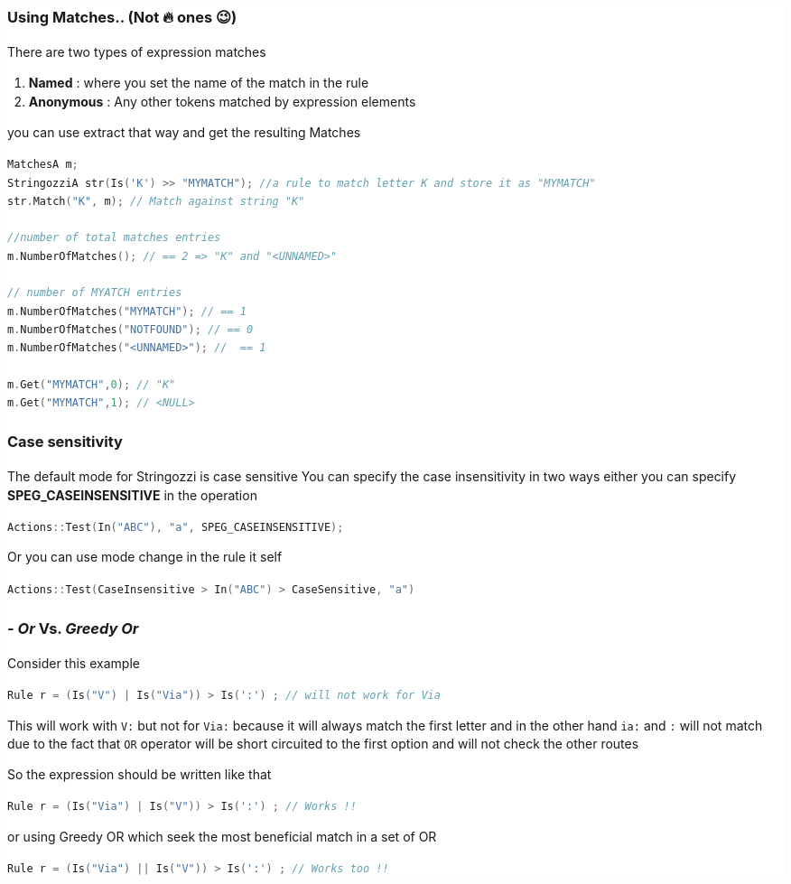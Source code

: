 ### **Using Matches.. (Not :fire: ones :wink:)**

There are two types of expression matches 
1. __Named__ : where you set the name of the match in the rule
2. __Anonymous__ : Any other tokens matched by expression elements

you can use extract that way and get the resulting Matches
```cpp
MatchesA m;
StringozziA str(Is('K') >> "MYMATCH"); //a rule to match letter K and store it as "MYMATCH"
str.Match("K", m); // Match against string "K"

//number of total matches entries 
m.NumberOfMatches(); // == 2 => "K" and "<UNNAMED>" 

// number of MYATCH entries
m.NumberOfMatches("MYMATCH"); // == 1
m.NumberOfMatches("NOTFOUND"); // == 0
m.NumberOfMatches("<UNNAMED>"); //  == 1

m.Get("MYMATCH",0); // "K"
m.Get("MYMATCH",1); // <NULL>

```
### Case sensitivity
The default mode for Stringozzi is case sensitive
You can specify the case insensitivity in two ways
either you can specify **SPEG_CASEINSENSITIVE** in the operation 
```cpp
Actions::Test(In("ABC"), "a", SPEG_CASEINSENSITIVE);
```

Or you can use mode change in the rule it self
```cpp
Actions::Test(CaseInsensitive > In("ABC") > CaseSensitive, "a") 
```
### **- _Or_ Vs. _Greedy Or_**
Consider this example 
```cpp
Rule r = (Is("V") | Is("Via")) > Is(':') ; // will not work for Via
```
This will work with ```V:``` but not for ```Via:``` because it will always match the first letter and in the other hand ```ia:``` and ```:``` will not match due to the fact that ```OR``` operator will be short circuited to the first option and will not check the other routes

So the expression should be written like that
```cpp
Rule r = (Is("Via") | Is("V")) > Is(':') ; // Works !!
```
or using Greedy OR which seek the most beneficial match in a set of OR
```cpp
Rule r = (Is("Via") || Is("V")) > Is(':') ; // Works too !!
```
